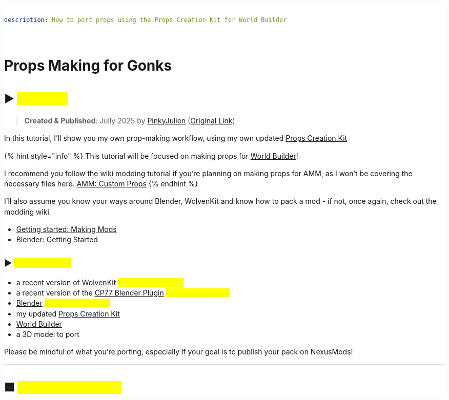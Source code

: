```yaml
---
description: How to port props using the Props Creation Kit for World Builder
---
```


# Props Making for Gonks

## ▶ <mark style="color:yellow;">Summary</mark> <a href="#summary" id="summary"></a>

> **Created & Published**: Jully 2025 by [PinkyJulien](https://app.gitbook.com/u/iKTJipgsEBTEnUVSuliSjOUuiJq2 "mention") ([Original Link](https://docs.google.com/document/d/1id5LszqjS5xs-OKshXc1JDjLLHwa5zZTFVE2ifQ18J0/edit?tab=t.0))

In this tutorial, I’ll show you my own prop-making workflow, using my own updated [Props Creation Kit](https://www.nexusmods.com/cyberpunk2077/mods/5979)

{% hint style="info" %}
This tutorial will be focused on making props for [World Builder](https://www.nexusmods.com/cyberpunk2077/mods/20660)!

I recommend you follow the wiki modding tutorial if you’re planning on making props for AMM, as I won’t be covering the necessary files here.  [AMM: Custom Props](https://wiki.redmodding.org/cyberpunk-2077-modding/modding-guides/everything-else/custom-props)
{% endhint %}

I’ll also assume you know your ways around Blender, WolvenKit and know how to pack a mod - if not, once again, check out the modding wiki

* [Getting started: Making Mods](https://wiki.redmodding.org/cyberpunk-2077-modding/modding-guides/getting-started-making-mods)
* [Blender: Getting Started](https://wiki.redmodding.org/cyberpunk-2077-modding/for-mod-creators-theory/3d-modelling/blender-getting-started)

### ▶ <mark style="color:yellow;">Requirements</mark> <a href="#requirements" id="requirements"></a>

* a recent version of [WolvenKit](https://wiki.redmodding.org/wolvenkit/readme) <mark style="color:yellow;">| used in tuto: 8.16.1</mark>
* a recent version of the [CP77 Blender Plugin](https://github.com/WolvenKit/Cyberpunk-Blender-add-on) <mark style="color:yellow;">| used in tuto: 1.6.4</mark>
* [Blender](https://www.blender.org/) <mark style="color:yellow;">| used in tuto: 4.4.3</mark>
* my updated [Props Creation Kit](https://www.nexusmods.com/cyberpunk2077/mods/5979)
* [World Builder](https://www.nexusmods.com/cyberpunk2077/mods/20660)
* a 3D model to port

Please be mindful of what you’re porting, especially if your goal is to publish your pack on NexusMods!&#x20;

***

## 🟦 <mark style="color:yellow;">Preparing your Mod</mark>
